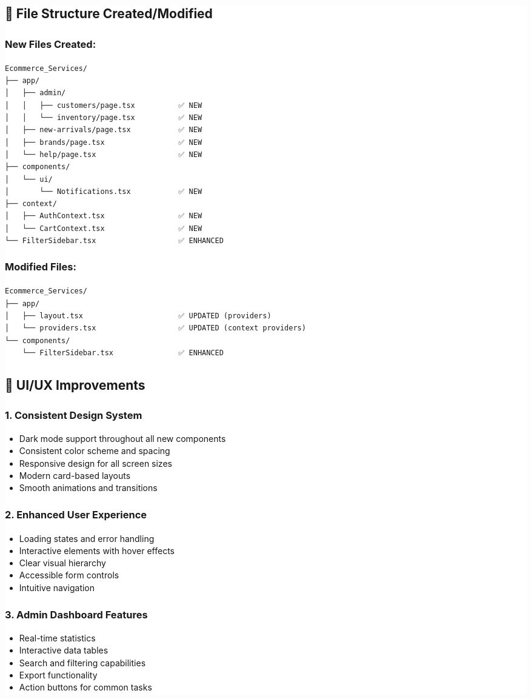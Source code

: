 ## 📁 File Structure Created/Modified

### New Files Created:
```
Ecommerce_Services/
├── app/
│   ├── admin/
│   │   ├── customers/page.tsx          ✅ NEW
│   │   └── inventory/page.tsx          ✅ NEW
│   ├── new-arrivals/page.tsx           ✅ NEW
│   ├── brands/page.tsx                 ✅ NEW
│   └── help/page.tsx                   ✅ NEW
├── components/
│   └── ui/
│       └── Notifications.tsx           ✅ NEW
├── context/
│   ├── AuthContext.tsx                 ✅ NEW
│   └── CartContext.tsx                 ✅ NEW
└── FilterSidebar.tsx                   ✅ ENHANCED
```

### Modified Files:
```
Ecommerce_Services/
├── app/
│   ├── layout.tsx                      ✅ UPDATED (providers)
│   └── providers.tsx                   ✅ UPDATED (context providers)
└── components/
    └── FilterSidebar.tsx               ✅ ENHANCED
```

## 🎨 UI/UX Improvements

### 1. Consistent Design System
- Dark mode support throughout all new components
- Consistent color scheme and spacing
- Responsive design for all screen sizes
- Modern card-based layouts
- Smooth animations and transitions

### 2. Enhanced User Experience
- Loading states and error handling
- Interactive elements with hover effects
- Clear visual hierarchy
- Accessible form controls
- Intuitive navigation

### 3. Admin Dashboard Features
- Real-time statistics
- Interactive data tables
- Search and filtering capabilities
- Export functionality
- Action buttons for common tasks
